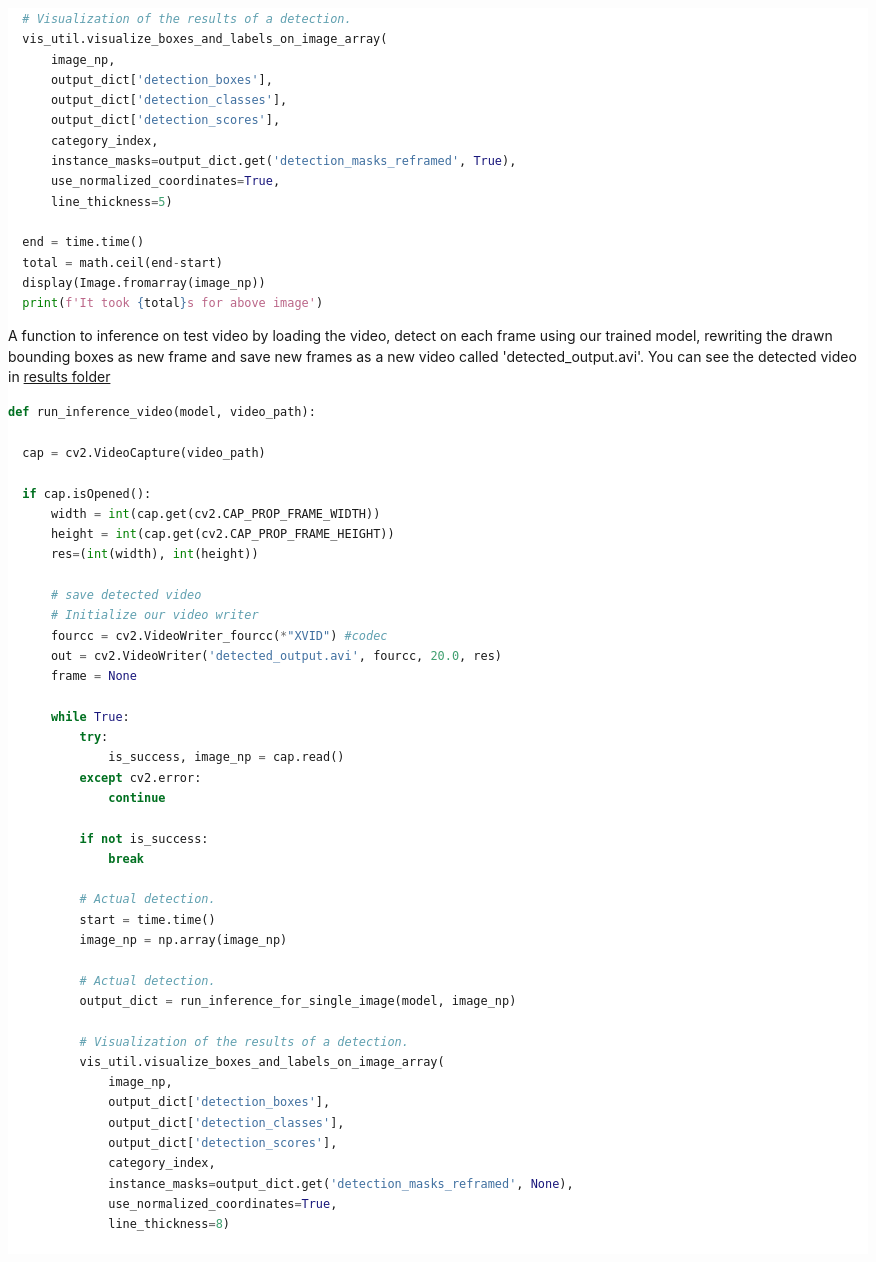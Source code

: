 ```python 
  # Visualization of the results of a detection.
  vis_util.visualize_boxes_and_labels_on_image_array(
      image_np,
      output_dict['detection_boxes'],
      output_dict['detection_classes'],
      output_dict['detection_scores'],
      category_index,
      instance_masks=output_dict.get('detection_masks_reframed', True),
      use_normalized_coordinates=True,
      line_thickness=5)
   
  end = time.time()
  total = math.ceil(end-start)
  display(Image.fromarray(image_np))
  print(f'It took {total}s for above image')
```

A function to inference on test video by loading the video, detect on each frame using our trained model, rewriting the drawn bounding boxes as new frame and save new frames as a new video called 'detected_output.avi'. You can see the detected video in 
[results folder](https://github.com/NyanSwanAung/Pothole-Detection-using-MaskRCNN/results)
```python
def run_inference_video(model, video_path):

  cap = cv2.VideoCapture(video_path)

  if cap.isOpened():
      width = int(cap.get(cv2.CAP_PROP_FRAME_WIDTH))
      height = int(cap.get(cv2.CAP_PROP_FRAME_HEIGHT))
      res=(int(width), int(height))

      # save detected video
      # Initialize our video writer
      fourcc = cv2.VideoWriter_fourcc(*"XVID") #codec
      out = cv2.VideoWriter('detected_output.avi', fourcc, 20.0, res)
      frame = None

      while True:
          try:
              is_success, image_np = cap.read()
          except cv2.error:
              continue

          if not is_success:
              break

          # Actual detection.
          start = time.time()
          image_np = np.array(image_np)
            
          # Actual detection.
          output_dict = run_inference_for_single_image(model, image_np)

          # Visualization of the results of a detection.
          vis_util.visualize_boxes_and_labels_on_image_array(
              image_np,
              output_dict['detection_boxes'],
              output_dict['detection_classes'],
              output_dict['detection_scores'],
              category_index,
              instance_masks=output_dict.get('detection_masks_reframed', None),
              use_normalized_coordinates=True,
              line_thickness=8)
          
```
